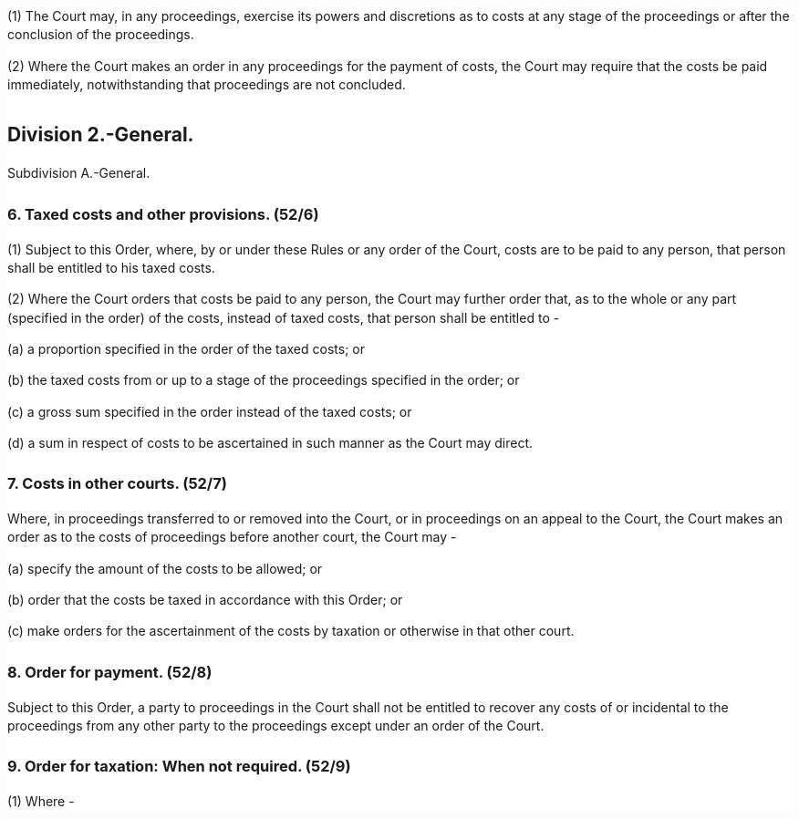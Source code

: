\(1\) The Court may, in any proceedings, exercise its powers and
discretions as to costs at any stage of the proceedings or after the
conclusion of the proceedings.

\(2\) Where the Court makes an order in any proceedings for the payment
of costs, the Court may require that the costs be paid immediately,
notwithstanding that proceedings are not concluded.

## Division 2.-General.

Subdivision A.-General.

### 6\. Taxed costs and other provisions. (52/6)

\(1\) Subject to this Order, where, by or under these Rules or any order
of the Court, costs are to be paid to any person, that person shall be
entitled to his taxed costs.

\(2\) Where the Court orders that costs be paid to any person, the Court
may further order that, as to the whole or any part (specified in the
order) of the costs, instead of taxed costs, that person shall be
entitled to -

\(a\) a proportion specified in the order of the taxed costs; or

\(b\) the taxed costs from or up to a stage of the proceedings
specified in the order; or

\(c\) a gross sum specified in the order instead of the taxed costs;
or

\(d\) a sum in respect of costs to be ascertained in such manner as
the Court may direct.

### 7\. Costs in other courts. (52/7)

Where, in proceedings transferred to or removed into the Court, or in
proceedings on an appeal to the Court, the Court makes an order as to
the costs of proceedings before another court, the Court may -

\(a\) specify the amount of the costs to be allowed; or

\(b\) order that the costs be taxed in accordance with this Order; or

\(c\) make orders for the ascertainment of the costs by taxation or
otherwise in that other court.

### 8\. Order for payment. (52/8)

Subject to this Order, a party to proceedings in the Court shall not be
entitled to recover any costs of or incidental to the proceedings from
any other party to the proceedings except under an order of the Court.

### 9\. Order for taxation: When not required. (52/9)

\(1\) Where -
